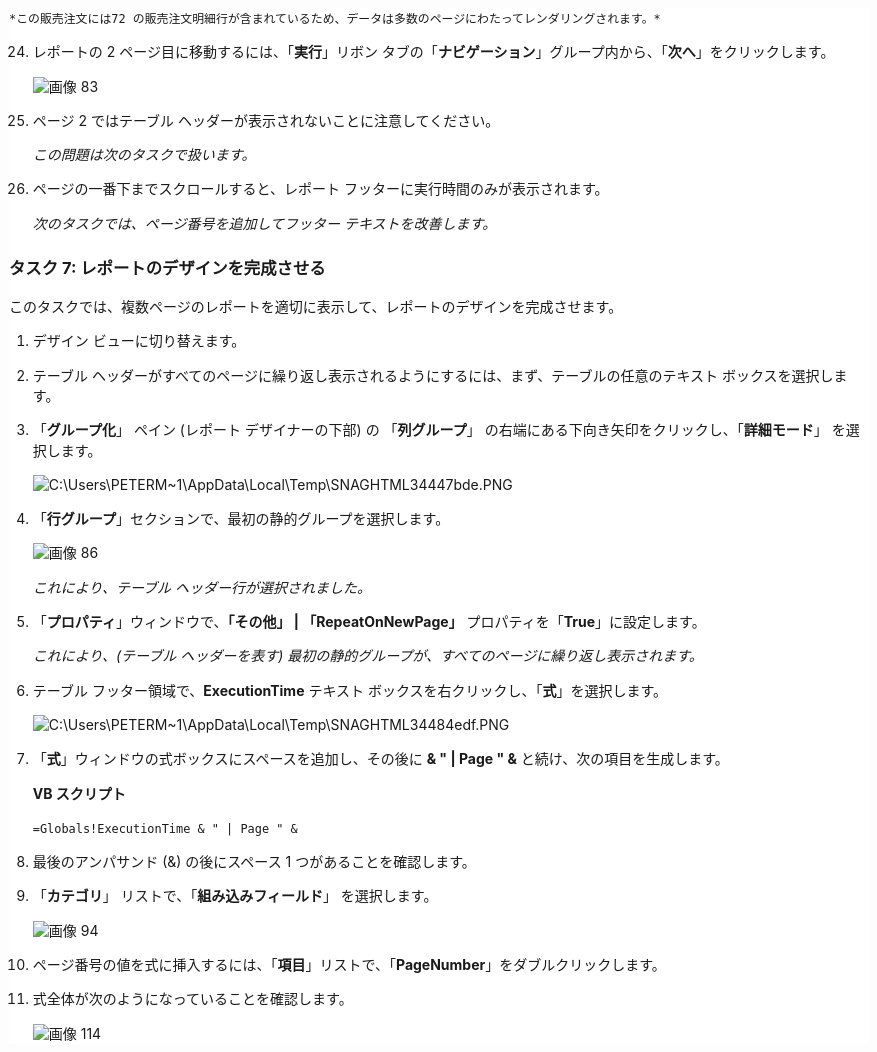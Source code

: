 	*この販売注文には72 の販売注文明細行が含まれているため、データは多数のページにわたってレンダリングされます。*

24. レポートの 2 ページ目に移動するには、「**実行**」リボン タブの「**ナビゲーション**」グループ内から、「**次へ**」をクリックします。

	![画像 83](Linked_image_Files/11-create-power-bi-paginated-report_image61.png)

25. ページ 2 ではテーブル ヘッダーが表示されないことに注意してください。

	*この問題は次のタスクで扱います。*

26. ページの一番下までスクロールすると、レポート フッターに実行時間のみが表示されます。

	*次のタスクでは、ページ番号を追加してフッター テキストを改善します。*

### **タスク 7: レポートのデザインを完成させる**

このタスクでは、複数ページのレポートを適切に表示して、レポートのデザインを完成させます。

1. デザイン ビューに切り替えます。

2. テーブル ヘッダーがすべてのページに繰り返し表示されるようにするには、まず、テーブルの任意のテキスト ボックスを選択します。

3. 「**グループ化**」 ペイン (レポート デザイナーの下部) の 「**列グループ**」 の右端にある下向き矢印をクリックし、「**詳細モード**」 を選択します。

	![C:\Users\PETERM~1\AppData\Local\Temp\SNAGHTML34447bde.PNG](Linked_image_Files/11-create-power-bi-paginated-report_image62.png)

4. 「**行グループ**」セクションで、最初の静的グループを選択します。

	![画像 86](Linked_image_Files/11-create-power-bi-paginated-report_image63.png)

	*これにより、テーブル ヘッダー行が選択されました。*

5. 「**プロパティ**」ウィンドウで、**「その他」 | 「RepeatOnNewPage」** プロパティを「**True**」に設定します。

	*これにより、(テーブル ヘッダーを表す) 最初の静的グループが、すべてのページに繰り返し表示されます。*

6. テーブル フッター領域で、**ExecutionTime** テキスト ボックスを右クリックし、「**式**」を選択します。

	![C:\Users\PETERM~1\AppData\Local\Temp\SNAGHTML34484edf.PNG](Linked_image_Files/11-create-power-bi-paginated-report_image64.png)

7. 「**式**」ウィンドウの式ボックスにスペースを追加し、その後に **&amp; " | Page " &amp;** と続け、次の項目を生成します。


	**VB スクリプト**
	```
	=Globals!ExecutionTime & " | Page " &
	```


8. 最後のアンパサンド (&) の後にスペース 1 つがあることを確認します。

9. 「**カテゴリ**」 リストで、「**組み込みフィールド**」 を選択します。

	![画像 94](Linked_image_Files/11-create-power-bi-paginated-report_image65.png)

10. ページ番号の値を式に挿入するには、「**項目**」リストで、「**PageNumber**」をダブルクリックします。

11. 式全体が次のようになっていることを確認します。

	![画像 114](Linked_image_Files/11-create-power-bi-paginated-report_image66.png)
